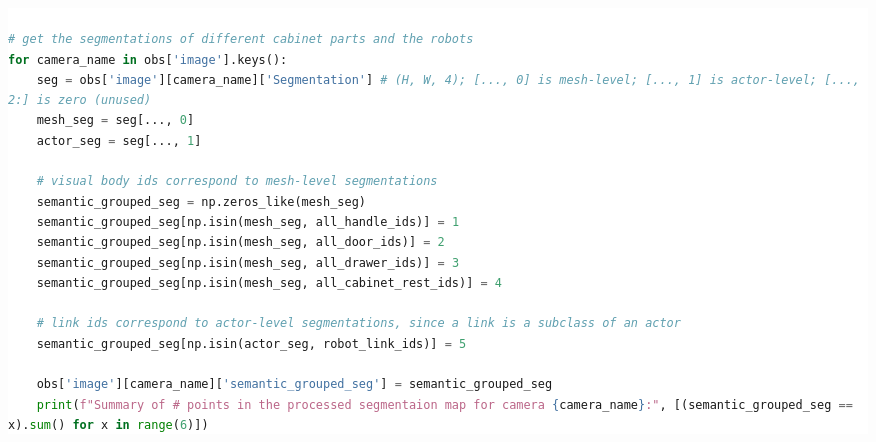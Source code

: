 ```python

# get the segmentations of different cabinet parts and the robots
for camera_name in obs['image'].keys():
    seg = obs['image'][camera_name]['Segmentation'] # (H, W, 4); [..., 0] is mesh-level; [..., 1] is actor-level; [..., 2:] is zero (unused)
    mesh_seg = seg[..., 0]
    actor_seg = seg[..., 1]
    
    # visual body ids correspond to mesh-level segmentations
    semantic_grouped_seg = np.zeros_like(mesh_seg)
    semantic_grouped_seg[np.isin(mesh_seg, all_handle_ids)] = 1
    semantic_grouped_seg[np.isin(mesh_seg, all_door_ids)] = 2
    semantic_grouped_seg[np.isin(mesh_seg, all_drawer_ids)] = 3
    semantic_grouped_seg[np.isin(mesh_seg, all_cabinet_rest_ids)] = 4
    
    # link ids correspond to actor-level segmentations, since a link is a subclass of an actor
    semantic_grouped_seg[np.isin(actor_seg, robot_link_ids)] = 5
    
    obs['image'][camera_name]['semantic_grouped_seg'] = semantic_grouped_seg
    print(f"Summary of # points in the processed segmentaion map for camera {camera_name}:", [(semantic_grouped_seg == x).sum() for x in range(6)])
```
